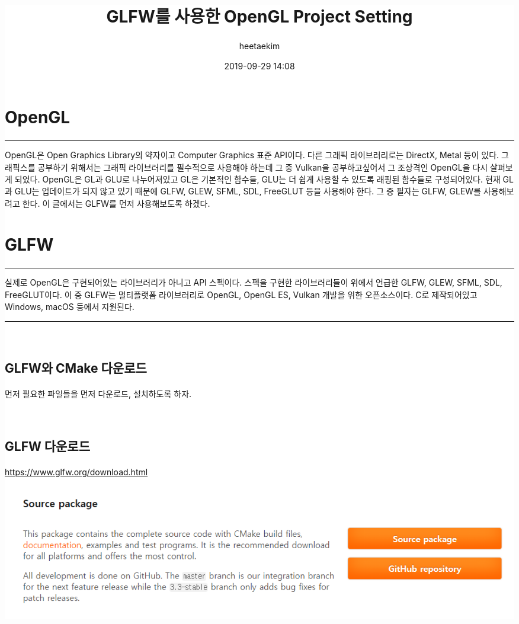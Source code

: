 ﻿---
title: "GLFW를 사용한 OpenGL Project Setting"
layout: post
date: 2019-09-29 14:08
image: /assets/images/markdown.jpg
headerImage: false
tag:
- OpenGL
- GLFW
- GLAD
- Graphics
category: blog
author: heetaekim
description: GLFW를 사용해서 OpenGL 프로젝트를 만들어보자
---

# OpenGL
---
OpenGL은 Open Graphics Library의 약자이고 Computer Graphics 표준 API이다. 다른 그래픽 라이브러리로는 DirectX, Metal 등이 있다. 그래픽스를 공부하기 위해서는 그래픽 라이브러리를 필수적으로 사용해야 하는데 그 중 Vulkan을 공부하고싶어서 그 조상격인 OpenGL을 다시 살펴보게 되었다. OpenGL은 GL과 GLU로 나누어져있고 GL은 기본적인 함수들, GLU는 더 쉽게 사용할 수 있도록 래핑된 함수들로 구성되어있다. 현재 GL과 GLU는 업데이트가 되지 않고 있기 때문에 GLFW, GLEW, SFML, SDL, FreeGLUT 등을 사용해야 한다. 그 중 필자는 GLFW, GLEW를 사용해보려고 한다. 이 글에서는 GLFW를 먼저 사용해보도록 하겠다.

# GLFW
---
실제로 OpenGL은 구현되어있는 라이브러리가 아니고 API 스펙이다. 스펙을 구현한 라이브러리들이 위에서 언급한 GLFW, GLEW, SFML, SDL, FreeGLUT이다. 이 중 GLFW는 멀티플랫폼 라이브러리로 OpenGL, OpenGL ES, Vulkan 개발을 위한 오픈소스이다. C로 제작되어있고 Windows, macOS 등에서 지원된다.

---
&nbsp;&nbsp;&nbsp;&nbsp;
## GLFW와 CMake 다운로드
먼저 필요한 파일들을 먼저 다운로드, 설치하도록 하자.

&nbsp;&nbsp;&nbsp;&nbsp;
## GLFW 다운로드
https://www.glfw.org/download.html 

![GLFW 다운로드](/assets/images/post/2019-09-29-OpenGL-GLFW/installGLFW.png)
